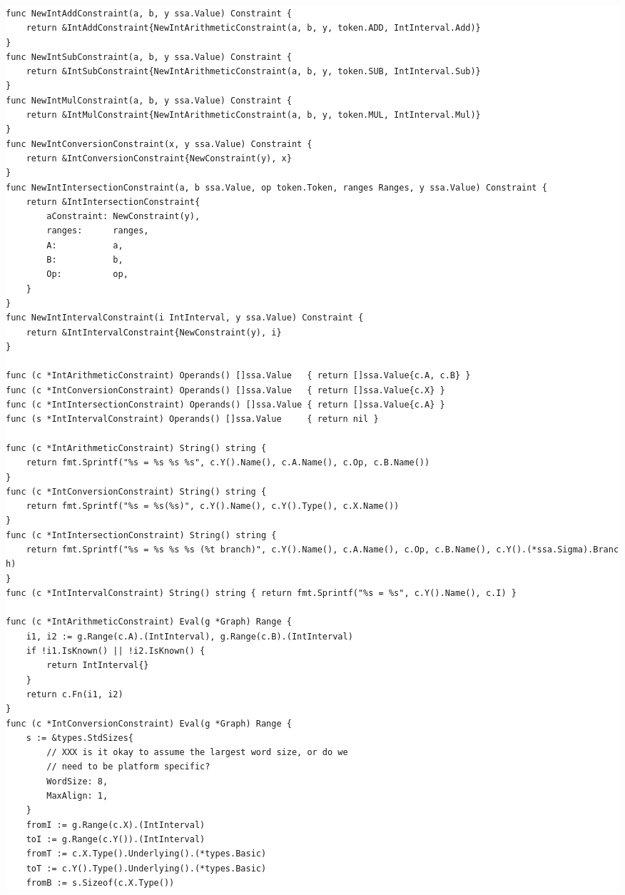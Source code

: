 ```
func NewIntAddConstraint(a, b, y ssa.Value) Constraint {
	return &IntAddConstraint{NewIntArithmeticConstraint(a, b, y, token.ADD, IntInterval.Add)}
}
func NewIntSubConstraint(a, b, y ssa.Value) Constraint {
	return &IntSubConstraint{NewIntArithmeticConstraint(a, b, y, token.SUB, IntInterval.Sub)}
}
func NewIntMulConstraint(a, b, y ssa.Value) Constraint {
	return &IntMulConstraint{NewIntArithmeticConstraint(a, b, y, token.MUL, IntInterval.Mul)}
}
func NewIntConversionConstraint(x, y ssa.Value) Constraint {
	return &IntConversionConstraint{NewConstraint(y), x}
}
func NewIntIntersectionConstraint(a, b ssa.Value, op token.Token, ranges Ranges, y ssa.Value) Constraint {
	return &IntIntersectionConstraint{
		aConstraint: NewConstraint(y),
		ranges:      ranges,
		A:           a,
		B:           b,
		Op:          op,
	}
}
func NewIntIntervalConstraint(i IntInterval, y ssa.Value) Constraint {
	return &IntIntervalConstraint{NewConstraint(y), i}
}

func (c *IntArithmeticConstraint) Operands() []ssa.Value   { return []ssa.Value{c.A, c.B} }
func (c *IntConversionConstraint) Operands() []ssa.Value   { return []ssa.Value{c.X} }
func (c *IntIntersectionConstraint) Operands() []ssa.Value { return []ssa.Value{c.A} }
func (s *IntIntervalConstraint) Operands() []ssa.Value     { return nil }

func (c *IntArithmeticConstraint) String() string {
	return fmt.Sprintf("%s = %s %s %s", c.Y().Name(), c.A.Name(), c.Op, c.B.Name())
}
func (c *IntConversionConstraint) String() string {
	return fmt.Sprintf("%s = %s(%s)", c.Y().Name(), c.Y().Type(), c.X.Name())
}
func (c *IntIntersectionConstraint) String() string {
	return fmt.Sprintf("%s = %s %s %s (%t branch)", c.Y().Name(), c.A.Name(), c.Op, c.B.Name(), c.Y().(*ssa.Sigma).Branch)
}
func (c *IntIntervalConstraint) String() string { return fmt.Sprintf("%s = %s", c.Y().Name(), c.I) }

func (c *IntArithmeticConstraint) Eval(g *Graph) Range {
	i1, i2 := g.Range(c.A).(IntInterval), g.Range(c.B).(IntInterval)
	if !i1.IsKnown() || !i2.IsKnown() {
		return IntInterval{}
	}
	return c.Fn(i1, i2)
}
func (c *IntConversionConstraint) Eval(g *Graph) Range {
	s := &types.StdSizes{
		// XXX is it okay to assume the largest word size, or do we
		// need to be platform specific?
		WordSize: 8,
		MaxAlign: 1,
	}
	fromI := g.Range(c.X).(IntInterval)
	toI := g.Range(c.Y()).(IntInterval)
	fromT := c.X.Type().Underlying().(*types.Basic)
	toT := c.Y().Type().Underlying().(*types.Basic)
	fromB := s.Sizeof(c.X.Type())
```